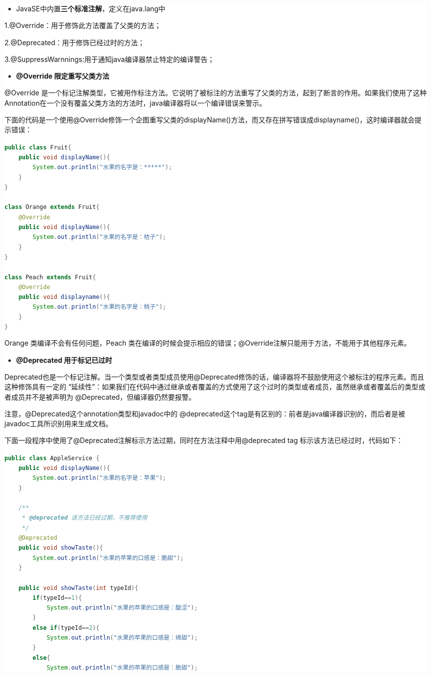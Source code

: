 * JavaSE中内置**三个标准注解**，定义在java.lang中

1.@Override：用于修饰此方法覆盖了父类的方法；

2.@Deprecated：用于修饰已经过时的方法；

3.@SuppressWarnnings:用于通知java编译器禁止特定的编译警告；

* **@Override 限定重写父类方法**

@Override 是一个标记注解类型，它被用作标注方法。它说明了被标注的方法重写了父类的方法，起到了断言的作用。如果我们使用了这种Annotation在一个没有覆盖父类方法的方法时，java编译器将以一个编译错误来警示。

下面的代码是一个使用@Override修饰一个企图重写父类的displayName()方法，而又存在拼写错误成displayname()，这时编译器就会提示错误：

```java
public class Fruit{
    public void displayName(){
        System.out.println("水果的名字是：*****");
    }
}

class Orange extends Fruit{
    @Override
    public void displayName(){
        System.out.println("水果的名字是：桔子");
    }
}

class Peach extends Fruit{
    @Override
    public void displayname(){
        System.out.println("水果的名字是：桃子");
    }
}
```
Orange 类编译不会有任何问题，Peach 类在编译的时候会提示相应的错误；@Override注解只能用于方法，不能用于其他程序元素。

* **@Deprecated 用于标记已过时**

Deprecated也是一个标记注解。当一个类型或者类型成员使用@Deprecated修饰的话，编译器将不鼓励使用这个被标注的程序元素。而且这种修饰具有一定的 “延续性”：如果我们在代码中通过继承或者覆盖的方式使用了这个过时的类型或者成员，虽然继承或者覆盖后的类型或者成员并不是被声明为 @Deprecated，但编译器仍然要报警。

注意，@Deprecated这个annotation类型和javadoc中的 @deprecated这个tag是有区别的：前者是java编译器识别的，而后者是被javadoc工具所识别用来生成文档。

下面一段程序中使用了@Deprecated注解标示方法过期，同时在方法注释中用@deprecated tag 标示该方法已经过时，代码如下：

```java
public class AppleService {
    public void displayName(){
        System.out.println("水果的名字是：苹果");
    }

    /**
     * @deprecated 该方法已经过期，不推荐使用
     */
    @Deprecated
    public void showTaste(){
        System.out.println("水果的苹果的口感是：脆甜");
    }

    public void showTaste(int typeId){
        if(typeId==1){
            System.out.println("水果的苹果的口感是：酸涩");
        }
        else if(typeId==2){
            System.out.println("水果的苹果的口感是：绵甜");
        }
        else{
            System.out.println("水果的苹果的口感是：脆甜");
```